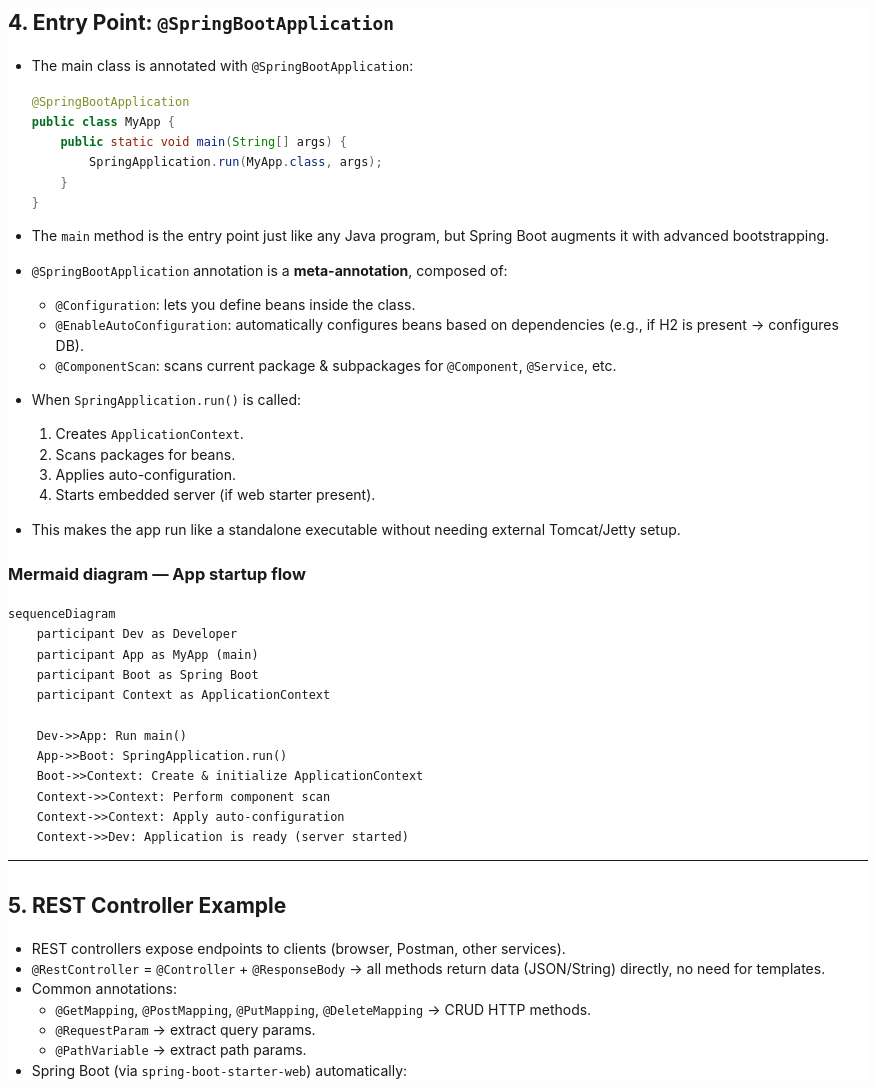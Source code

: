
## 4. Entry Point: `@SpringBootApplication`

- The main class is annotated with `@SpringBootApplication`:

  ```java
  @SpringBootApplication
  public class MyApp {
      public static void main(String[] args) {
          SpringApplication.run(MyApp.class, args);
      }
  }
  ```

- The `main` method is the entry point just like any Java program, but Spring Boot augments it with advanced bootstrapping.
- `@SpringBootApplication` annotation is a **meta-annotation**, composed of:
  - `@Configuration`: lets you define beans inside the class.
  - `@EnableAutoConfiguration`: automatically configures beans based on dependencies (e.g., if H2 is present → configures DB).
  - `@ComponentScan`: scans current package & subpackages for `@Component`, `@Service`, etc.
- When `SpringApplication.run()` is called:
  1. Creates `ApplicationContext`.
  2. Scans packages for beans.
  3. Applies auto-configuration.
  4. Starts embedded server (if web starter present).
- This makes the app run like a standalone executable without needing external Tomcat/Jetty setup.

### Mermaid diagram — App startup flow

```mermaid
sequenceDiagram
    participant Dev as Developer
    participant App as MyApp (main)
    participant Boot as Spring Boot
    participant Context as ApplicationContext

    Dev->>App: Run main()
    App->>Boot: SpringApplication.run()
    Boot->>Context: Create & initialize ApplicationContext
    Context->>Context: Perform component scan
    Context->>Context: Apply auto-configuration
    Context->>Dev: Application is ready (server started)
```

---

## 5. REST Controller Example

- REST controllers expose endpoints to clients (browser, Postman, other services).
- `@RestController` = `@Controller` + `@ResponseBody` → all methods return data (JSON/String) directly, no need for templates.
- Common annotations:
  - `@GetMapping`, `@PostMapping`, `@PutMapping`, `@DeleteMapping` → CRUD HTTP methods.
  - `@RequestParam` → extract query params.
  - `@PathVariable` → extract path params.
- Spring Boot (via `spring-boot-starter-web`) automatically:
